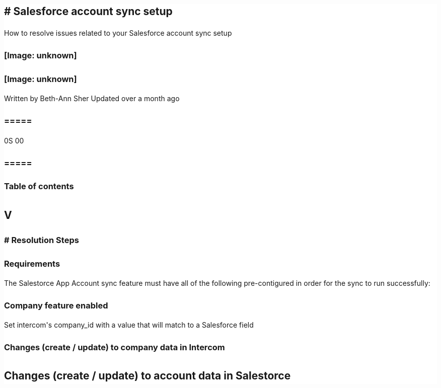 

## # Salesforce account sync setup


How to resolve issues related to your Salesforce account sync setup


### [Image: unknown]



### [Image: unknown]


Written by Beth-Ann Sher
Updated over a month ago


### =====


0S
00


### =====



### Table of contents



## V



### # Resolution Steps



### Requirements


The Salestorce App Account sync feature must have all of the following pre-contigured in
order for the sync to run successfully:


### Company feature enabled


Set intercom's company_id with a value that will match to a Salesforce field


### Changes (create / update) to company data in Intercom



## Changes (create / update) to account data in Salestorce
